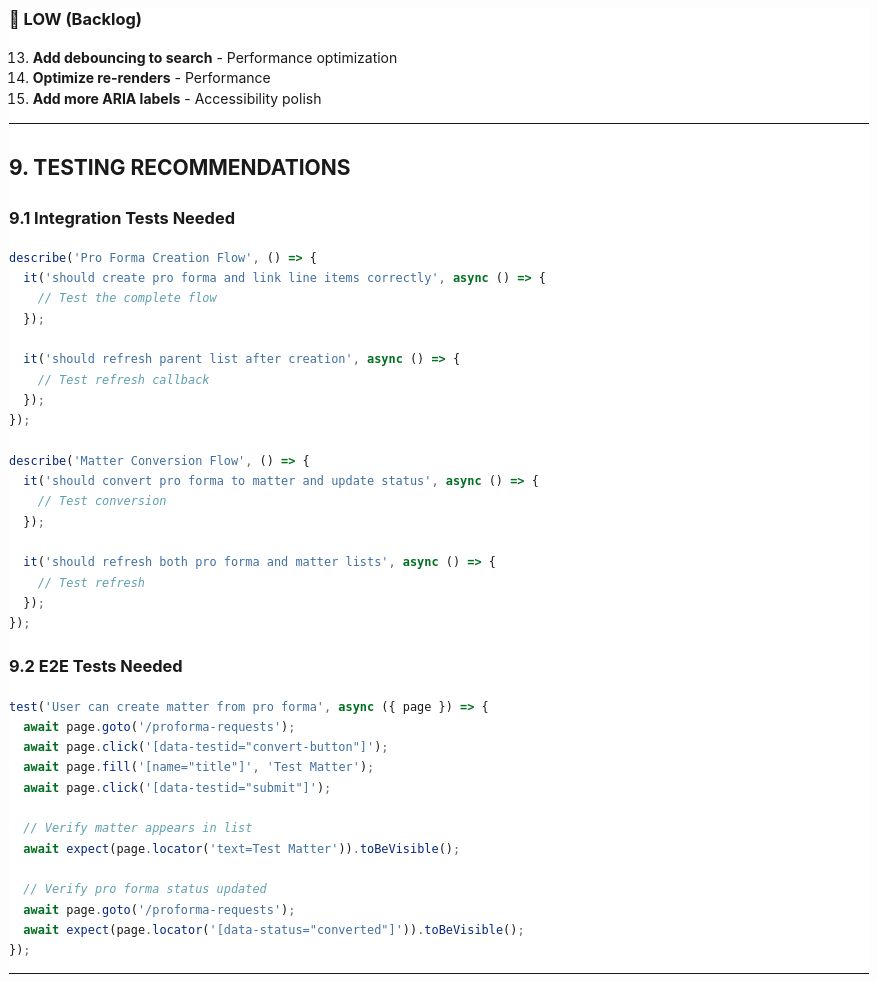 ### 🔵 LOW (Backlog)

13. **Add debouncing to search** - Performance optimization
14. **Optimize re-renders** - Performance
15. **Add more ARIA labels** - Accessibility polish

---

## 9. TESTING RECOMMENDATIONS

### 9.1 Integration Tests Needed

```typescript
describe('Pro Forma Creation Flow', () => {
  it('should create pro forma and link line items correctly', async () => {
    // Test the complete flow
  });
  
  it('should refresh parent list after creation', async () => {
    // Test refresh callback
  });
});

describe('Matter Conversion Flow', () => {
  it('should convert pro forma to matter and update status', async () => {
    // Test conversion
  });
  
  it('should refresh both pro forma and matter lists', async () => {
    // Test refresh
  });
});
```

### 9.2 E2E Tests Needed

```typescript
test('User can create matter from pro forma', async ({ page }) => {
  await page.goto('/proforma-requests');
  await page.click('[data-testid="convert-button"]');
  await page.fill('[name="title"]', 'Test Matter');
  await page.click('[data-testid="submit"]');
  
  // Verify matter appears in list
  await expect(page.locator('text=Test Matter')).toBeVisible();
  
  // Verify pro forma status updated
  await page.goto('/proforma-requests');
  await expect(page.locator('[data-status="converted"]')).toBeVisible();
});
```

---